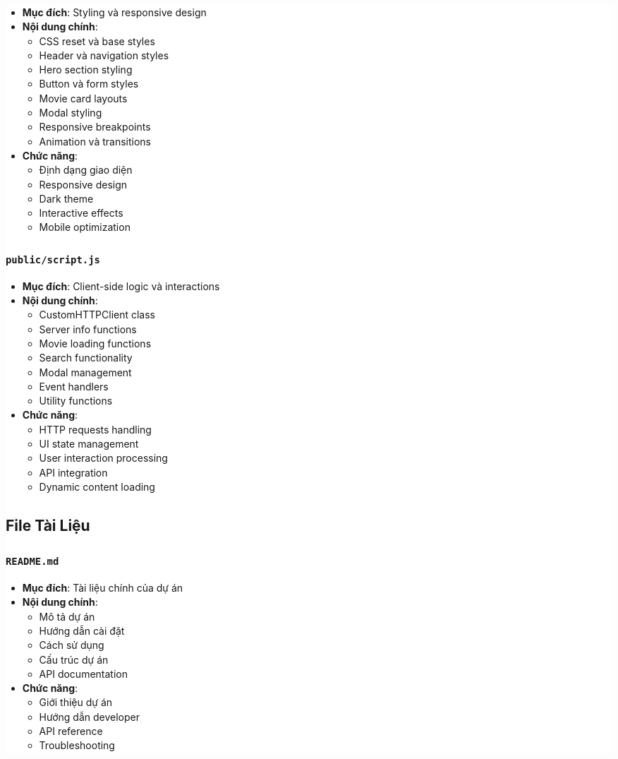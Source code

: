 - **Mục đích**: Styling và responsive design
- **Nội dung chính**:
  - CSS reset và base styles
  - Header và navigation styles
  - Hero section styling
  - Button và form styles
  - Movie card layouts
  - Modal styling
  - Responsive breakpoints
  - Animation và transitions
- **Chức năng**:
  - Định dạng giao diện
  - Responsive design
  - Dark theme
  - Interactive effects
  - Mobile optimization

### **`public/script.js`**

- **Mục đích**: Client-side logic và interactions
- **Nội dung chính**:
  - CustomHTTPClient class
  - Server info functions
  - Movie loading functions
  - Search functionality
  - Modal management
  - Event handlers
  - Utility functions
- **Chức năng**:
  - HTTP requests handling
  - UI state management
  - User interaction processing
  - API integration
  - Dynamic content loading

## File Tài Liệu

### **`README.md`**

- **Mục đích**: Tài liệu chính của dự án
- **Nội dung chính**:
  - Mô tả dự án
  - Hướng dẫn cài đặt
  - Cách sử dụng
  - Cấu trúc dự án
  - API documentation
- **Chức năng**:
  - Giới thiệu dự án
  - Hướng dẫn developer
  - API reference
  - Troubleshooting
